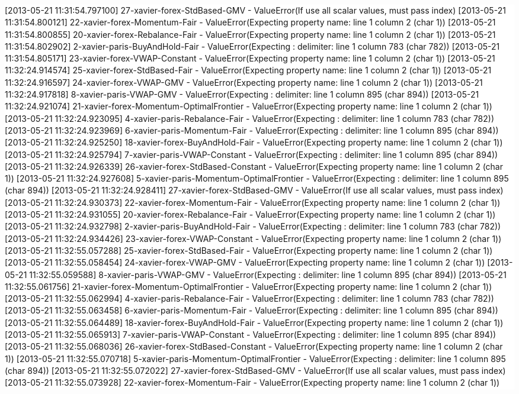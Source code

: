 [2013-05-21 11:31:54.797100] 27-xavier-forex-StdBased-GMV - ValueError(If use all scalar values, must pass index)
[2013-05-21 11:31:54.800121] 22-xavier-forex-Momentum-Fair - ValueError(Expecting property name: line 1 column 2 (char 1))
[2013-05-21 11:31:54.800855] 20-xavier-forex-Rebalance-Fair - ValueError(Expecting property name: line 1 column 2 (char 1))
[2013-05-21 11:31:54.802902] 2-xavier-paris-BuyAndHold-Fair - ValueError(Expecting : delimiter: line 1 column 783 (char 782))
[2013-05-21 11:31:54.805171] 23-xavier-forex-VWAP-Constant - ValueError(Expecting property name: line 1 column 2 (char 1))
[2013-05-21 11:32:24.914574] 25-xavier-forex-StdBased-Fair - ValueError(Expecting property name: line 1 column 2 (char 1))
[2013-05-21 11:32:24.916597] 24-xavier-forex-VWAP-GMV - ValueError(Expecting property name: line 1 column 2 (char 1))
[2013-05-21 11:32:24.917818] 8-xavier-paris-VWAP-GMV - ValueError(Expecting : delimiter: line 1 column 895 (char 894))
[2013-05-21 11:32:24.921074] 21-xavier-forex-Momentum-OptimalFrontier - ValueError(Expecting property name: line 1 column 2 (char 1))
[2013-05-21 11:32:24.923095] 4-xavier-paris-Rebalance-Fair - ValueError(Expecting : delimiter: line 1 column 783 (char 782))
[2013-05-21 11:32:24.923969] 6-xavier-paris-Momentum-Fair - ValueError(Expecting : delimiter: line 1 column 895 (char 894))
[2013-05-21 11:32:24.925250] 18-xavier-forex-BuyAndHold-Fair - ValueError(Expecting property name: line 1 column 2 (char 1))
[2013-05-21 11:32:24.925794] 7-xavier-paris-VWAP-Constant - ValueError(Expecting : delimiter: line 1 column 895 (char 894))
[2013-05-21 11:32:24.926339] 26-xavier-forex-StdBased-Constant - ValueError(Expecting property name: line 1 column 2 (char 1))
[2013-05-21 11:32:24.927608] 5-xavier-paris-Momentum-OptimalFrontier - ValueError(Expecting : delimiter: line 1 column 895 (char 894))
[2013-05-21 11:32:24.928411] 27-xavier-forex-StdBased-GMV - ValueError(If use all scalar values, must pass index)
[2013-05-21 11:32:24.930373] 22-xavier-forex-Momentum-Fair - ValueError(Expecting property name: line 1 column 2 (char 1))
[2013-05-21 11:32:24.931055] 20-xavier-forex-Rebalance-Fair - ValueError(Expecting property name: line 1 column 2 (char 1))
[2013-05-21 11:32:24.932798] 2-xavier-paris-BuyAndHold-Fair - ValueError(Expecting : delimiter: line 1 column 783 (char 782))
[2013-05-21 11:32:24.934426] 23-xavier-forex-VWAP-Constant - ValueError(Expecting property name: line 1 column 2 (char 1))
[2013-05-21 11:32:55.057288] 25-xavier-forex-StdBased-Fair - ValueError(Expecting property name: line 1 column 2 (char 1))
[2013-05-21 11:32:55.058454] 24-xavier-forex-VWAP-GMV - ValueError(Expecting property name: line 1 column 2 (char 1))
[2013-05-21 11:32:55.059588] 8-xavier-paris-VWAP-GMV - ValueError(Expecting : delimiter: line 1 column 895 (char 894))
[2013-05-21 11:32:55.061756] 21-xavier-forex-Momentum-OptimalFrontier - ValueError(Expecting property name: line 1 column 2 (char 1))
[2013-05-21 11:32:55.062994] 4-xavier-paris-Rebalance-Fair - ValueError(Expecting : delimiter: line 1 column 783 (char 782))
[2013-05-21 11:32:55.063458] 6-xavier-paris-Momentum-Fair - ValueError(Expecting : delimiter: line 1 column 895 (char 894))
[2013-05-21 11:32:55.064489] 18-xavier-forex-BuyAndHold-Fair - ValueError(Expecting property name: line 1 column 2 (char 1))
[2013-05-21 11:32:55.065913] 7-xavier-paris-VWAP-Constant - ValueError(Expecting : delimiter: line 1 column 895 (char 894))
[2013-05-21 11:32:55.068036] 26-xavier-forex-StdBased-Constant - ValueError(Expecting property name: line 1 column 2 (char 1))
[2013-05-21 11:32:55.070718] 5-xavier-paris-Momentum-OptimalFrontier - ValueError(Expecting : delimiter: line 1 column 895 (char 894))
[2013-05-21 11:32:55.072022] 27-xavier-forex-StdBased-GMV - ValueError(If use all scalar values, must pass index)
[2013-05-21 11:32:55.073928] 22-xavier-forex-Momentum-Fair - ValueError(Expecting property name: line 1 column 2 (char 1))
